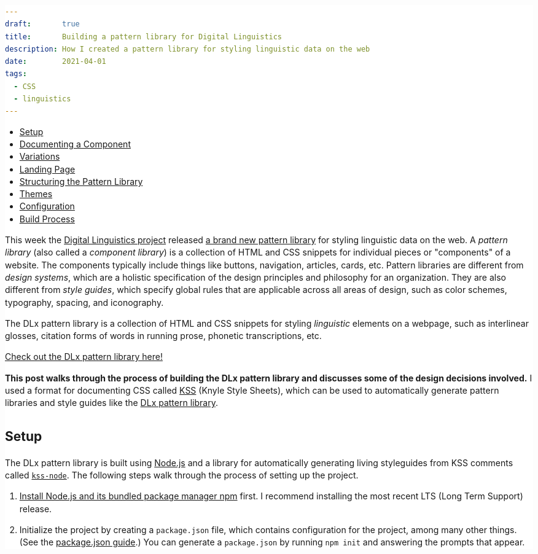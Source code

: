 ```yaml
---
draft:       true
title:       Building a pattern library for Digital Linguistics
description: How I created a pattern library for styling linguistic data on the web
date:        2021-04-01
tags:
  - CSS
  - linguistics
---
```




- [Setup](#setup)
- [Documenting a Component](#documenting-a-component)
- [Variations](#variations)
- [Landing Page](#landing-page)
- [Structuring the Pattern Library](#structuring-the-pattern-library)
- [Themes](#themes)
- [Configuration](#configuration)
- [Build Process](#build-process)



This week the [Digital Linguistics project][DLx.io] released [a brand new pattern library][styles] for styling linguistic data on the web. A <dfn>pattern library</dfn> (also called a <dfn>component library</dfn>) is a collection of HTML and CSS snippets for individual pieces or "components" of a website. The components typically include things like buttons, navigation, articles, cards, etc. Pattern libraries are different from <dfn>design systems</dfn>, which are a holistic specification of the design principles and philosophy for an organization. They are also different from <dfn>style guides</dfn>, which specify global rules that are applicable across all areas of design, such as color schemes, typography, spacing, and iconography.

The DLx pattern library is a collection of HTML and CSS snippets for styling _linguistic_ elements on a webpage, such as interlinear glosses, citation forms of words in running prose, phonetic transcriptions, etc.

[Check out the DLx pattern library here!][styles]

**This post walks through the process of building the DLx pattern library and discusses some of the design decisions involved.** I used a format for documenting CSS called <abbr><a href="http://warpspire.com/kss/">KSS</a></abbr> (Knyle Style Sheets), which can be used to automatically generate pattern libraries and style guides like the [DLx pattern library][styles].

## Setup

The DLx pattern library is built using [Node.js][Node] and a library for automatically generating living styleguides from KSS comments called [`kss-node`][kss-node]. The following steps walk through the process of setting up the project.

1. [Install Node.js and its bundled package manager npm][install-Node] first. I recommend installing the most recent LTS (Long Term Support) release.

2. Initialize the project by creating a `package.json` file, which contains configuration for the project, among many other things. (See the [package.json guide][package-json-guide].) You can generate a `package.json` by running `npm init` and answering the prompts that appear.


[DLx.io]:             https://digitallinguistics.io
[Handlebars]:         https://handlebarsjs.com/
[install-Node]:       https://nodejs.org/en/download/
[KSS]:                http://warpspire.com/kss/
[kss-node]:           https://github.com/kss-node/kss-node
[kss-node-docs]:      https://github.com/kss-node/kss/blob/spec/SPEC.md
[LESS]:               http://lesscss.org/
[package-json-guide]: https://nodejs.dev/learn/the-package-json-guide
[Node]:               https://nodejs.org/
[org]:                https://github.com/digitallinguistics/
[styles]:             https://styles.digitallinguistics.io/
